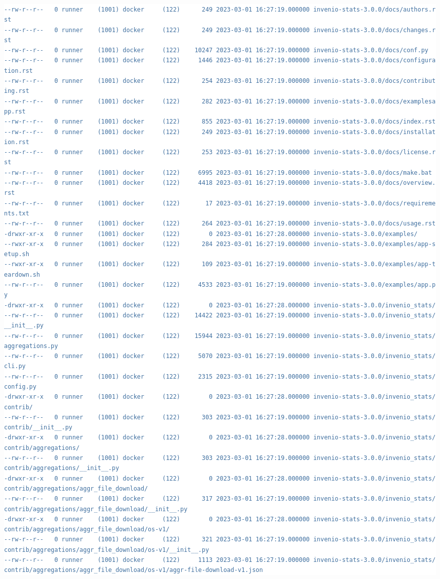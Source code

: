 ```diff
--rw-r--r--   0 runner    (1001) docker     (122)      249 2023-03-01 16:27:19.000000 invenio-stats-3.0.0/docs/authors.rst
--rw-r--r--   0 runner    (1001) docker     (122)      249 2023-03-01 16:27:19.000000 invenio-stats-3.0.0/docs/changes.rst
--rw-r--r--   0 runner    (1001) docker     (122)    10247 2023-03-01 16:27:19.000000 invenio-stats-3.0.0/docs/conf.py
--rw-r--r--   0 runner    (1001) docker     (122)     1446 2023-03-01 16:27:19.000000 invenio-stats-3.0.0/docs/configuration.rst
--rw-r--r--   0 runner    (1001) docker     (122)      254 2023-03-01 16:27:19.000000 invenio-stats-3.0.0/docs/contributing.rst
--rw-r--r--   0 runner    (1001) docker     (122)      282 2023-03-01 16:27:19.000000 invenio-stats-3.0.0/docs/examplesapp.rst
--rw-r--r--   0 runner    (1001) docker     (122)      855 2023-03-01 16:27:19.000000 invenio-stats-3.0.0/docs/index.rst
--rw-r--r--   0 runner    (1001) docker     (122)      249 2023-03-01 16:27:19.000000 invenio-stats-3.0.0/docs/installation.rst
--rw-r--r--   0 runner    (1001) docker     (122)      253 2023-03-01 16:27:19.000000 invenio-stats-3.0.0/docs/license.rst
--rw-r--r--   0 runner    (1001) docker     (122)     6995 2023-03-01 16:27:19.000000 invenio-stats-3.0.0/docs/make.bat
--rw-r--r--   0 runner    (1001) docker     (122)     4418 2023-03-01 16:27:19.000000 invenio-stats-3.0.0/docs/overview.rst
--rw-r--r--   0 runner    (1001) docker     (122)       17 2023-03-01 16:27:19.000000 invenio-stats-3.0.0/docs/requirements.txt
--rw-r--r--   0 runner    (1001) docker     (122)      264 2023-03-01 16:27:19.000000 invenio-stats-3.0.0/docs/usage.rst
-drwxr-xr-x   0 runner    (1001) docker     (122)        0 2023-03-01 16:27:28.000000 invenio-stats-3.0.0/examples/
--rwxr-xr-x   0 runner    (1001) docker     (122)      284 2023-03-01 16:27:19.000000 invenio-stats-3.0.0/examples/app-setup.sh
--rwxr-xr-x   0 runner    (1001) docker     (122)      109 2023-03-01 16:27:19.000000 invenio-stats-3.0.0/examples/app-teardown.sh
--rw-r--r--   0 runner    (1001) docker     (122)     4533 2023-03-01 16:27:19.000000 invenio-stats-3.0.0/examples/app.py
-drwxr-xr-x   0 runner    (1001) docker     (122)        0 2023-03-01 16:27:28.000000 invenio-stats-3.0.0/invenio_stats/
--rw-r--r--   0 runner    (1001) docker     (122)    14422 2023-03-01 16:27:19.000000 invenio-stats-3.0.0/invenio_stats/__init__.py
--rw-r--r--   0 runner    (1001) docker     (122)    15944 2023-03-01 16:27:19.000000 invenio-stats-3.0.0/invenio_stats/aggregations.py
--rw-r--r--   0 runner    (1001) docker     (122)     5070 2023-03-01 16:27:19.000000 invenio-stats-3.0.0/invenio_stats/cli.py
--rw-r--r--   0 runner    (1001) docker     (122)     2315 2023-03-01 16:27:19.000000 invenio-stats-3.0.0/invenio_stats/config.py
-drwxr-xr-x   0 runner    (1001) docker     (122)        0 2023-03-01 16:27:28.000000 invenio-stats-3.0.0/invenio_stats/contrib/
--rw-r--r--   0 runner    (1001) docker     (122)      303 2023-03-01 16:27:19.000000 invenio-stats-3.0.0/invenio_stats/contrib/__init__.py
-drwxr-xr-x   0 runner    (1001) docker     (122)        0 2023-03-01 16:27:28.000000 invenio-stats-3.0.0/invenio_stats/contrib/aggregations/
--rw-r--r--   0 runner    (1001) docker     (122)      303 2023-03-01 16:27:19.000000 invenio-stats-3.0.0/invenio_stats/contrib/aggregations/__init__.py
-drwxr-xr-x   0 runner    (1001) docker     (122)        0 2023-03-01 16:27:28.000000 invenio-stats-3.0.0/invenio_stats/contrib/aggregations/aggr_file_download/
--rw-r--r--   0 runner    (1001) docker     (122)      317 2023-03-01 16:27:19.000000 invenio-stats-3.0.0/invenio_stats/contrib/aggregations/aggr_file_download/__init__.py
-drwxr-xr-x   0 runner    (1001) docker     (122)        0 2023-03-01 16:27:28.000000 invenio-stats-3.0.0/invenio_stats/contrib/aggregations/aggr_file_download/os-v1/
--rw-r--r--   0 runner    (1001) docker     (122)      321 2023-03-01 16:27:19.000000 invenio-stats-3.0.0/invenio_stats/contrib/aggregations/aggr_file_download/os-v1/__init__.py
--rw-r--r--   0 runner    (1001) docker     (122)     1113 2023-03-01 16:27:19.000000 invenio-stats-3.0.0/invenio_stats/contrib/aggregations/aggr_file_download/os-v1/aggr-file-download-v1.json
```